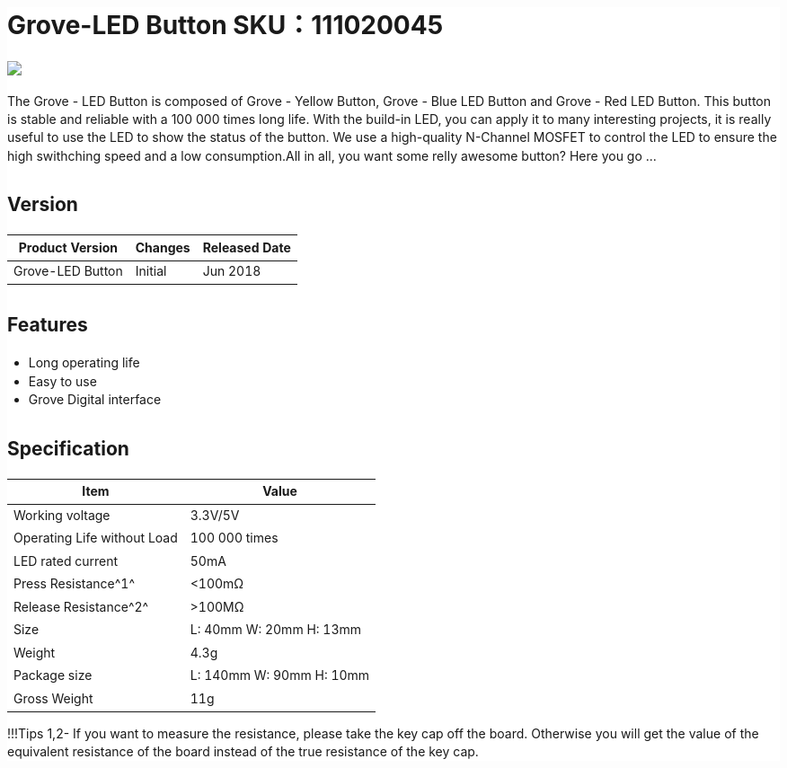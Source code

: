 # Grove-LED Button SKU：111020045


![](https://github.com/SeeedDocument/Grove-Red_LED_Button/raw/master/img/main.jpg)


The Grove - LED Button is composed of Grove - Yellow Button, Grove - Blue LED Button and Grove - Red LED Button. This button is stable and reliable with a 100 000 times long life.
With the build-in LED, you can apply it to many interesting projects, it is really useful to use the LED to show the status of the button. We use a high-quality N-Channel MOSFET to control the LED to ensure the high swithching speed and a low consumption.All in all, you want some relly awesome button? Here you go ...


## Version

| Product Version  | Changes                                                                                               | Released Date |
|------------------|-------------------------------------------------------------------------------------------------------|---------------|
| Grove-LED Button | Initial                                                                                               | Jun 2018      |



## Features

- Long operating life
- Easy to use
- Grove Digital interface



## Specification

|Item|Value|
|---|---|
|Working voltage|3.3V/5V|
|Operating Life without Load|100 000 times|
|LED rated current|50mA|
|Press Resistance^1^|<100mΩ|
|Release Resistance^2^|>100MΩ|
|Size|L: 40mm W: 20mm H: 13mm| 
|Weight|4.3g|
|Package size|L: 140mm W: 90mm H: 10mm|
|Gross Weight|11g|


!!!Tips
        1,2- If you want to measure the resistance, please take the key cap off the board. Otherwise you will get the value of the equivalent resistance of the board instead of the true resistance of the key cap. 
